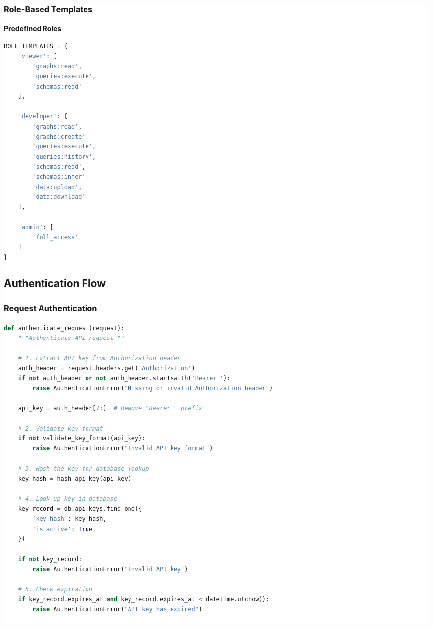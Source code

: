 ### Role-Based Templates

**Predefined Roles**
```python
ROLE_TEMPLATES = {
    'viewer': [
        'graphs:read',
        'queries:execute',
        'schemas:read'
    ],
    
    'developer': [
        'graphs:read',
        'graphs:create',
        'queries:execute',
        'queries:history',
        'schemas:read',
        'schemas:infer',
        'data:upload',
        'data:download'
    ],
    
    'admin': [
        'full_access'
    ]
}
```

## Authentication Flow

### Request Authentication

```python
def authenticate_request(request):
    """Authenticate API request"""
    
    # 1. Extract API key from Authorization header
    auth_header = request.headers.get('Authorization')
    if not auth_header or not auth_header.startswith('Bearer '):
        raise AuthenticationError("Missing or invalid Authorization header")
    
    api_key = auth_header[7:]  # Remove "Bearer " prefix
    
    # 2. Validate key format
    if not validate_key_format(api_key):
        raise AuthenticationError("Invalid API key format")
    
    # 3. Hash the key for database lookup
    key_hash = hash_api_key(api_key)
    
    # 4. Look up key in database
    key_record = db.api_keys.find_one({
        'key_hash': key_hash,
        'is_active': True
    })
    
    if not key_record:
        raise AuthenticationError("Invalid API key")
    
    # 5. Check expiration
    if key_record.expires_at and key_record.expires_at < datetime.utcnow():
        raise AuthenticationError("API key has expired")
    
```